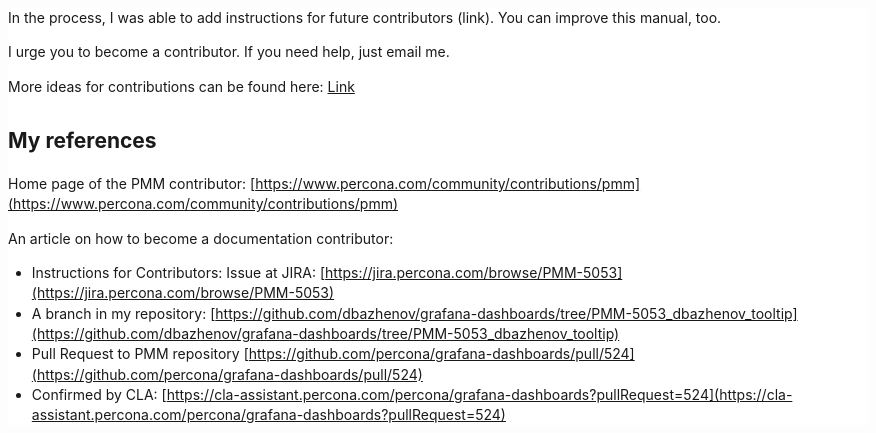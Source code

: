In the process, I was able to add instructions for future contributors (link). You can improve this manual, too. 

I urge you to become a contributor. If you need help, just email me. 

More ideas for contributions can be found here: [Link](https://www.percona.com/community/contributions/pmm)

My references
-------------

Home page of the PMM contributor: [https://www.percona.com/community/contributions/pmm](https://www.percona.com/community/contributions/pmm) 

An article on how to become a documentation contributor: 
*  Instructions for Contributors: Issue at JIRA: [https://jira.percona.com/browse/PMM-5053](https://jira.percona.com/browse/PMM-5053) 
* A branch in my repository: [https://github.com/dbazhenov/grafana-dashboards/tree/PMM-5053_dbazhenov_tooltip](https://github.com/dbazhenov/grafana-dashboards/tree/PMM-5053_dbazhenov_tooltip) 
* Pull Request to PMM repository [https://github.com/percona/grafana-dashboards/pull/524](https://github.com/percona/grafana-dashboards/pull/524) 
* Confirmed by CLA: [https://cla-assistant.percona.com/percona/grafana-dashboards?pullRequest=524](https://cla-assistant.percona.com/percona/grafana-dashboards?pullRequest=524)
